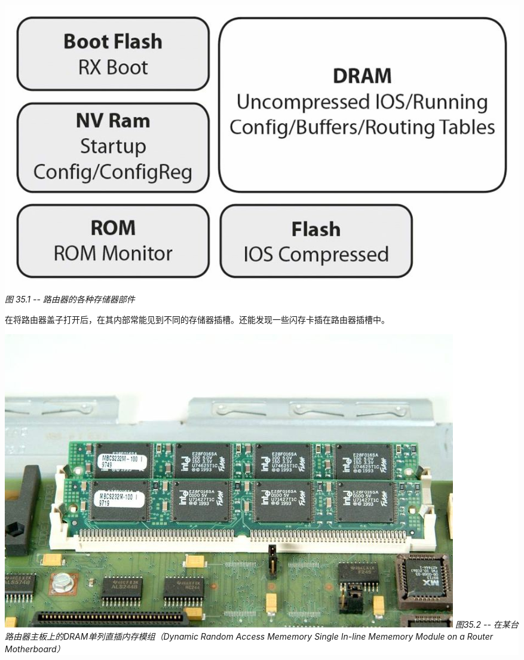 ![&#x8DEF;&#x7531;&#x5668;&#x7684;&#x5404;&#x79CD;&#x5B58;&#x50A8;&#x5668;&#x90E8;&#x4EF6;](.gitbook/assets/3501.png) _图 35.1 -- 路由器的各种存储器部件_

在将路由器盖子打开后，在其内部常能见到不同的存储器插槽。还能发现一些闪存卡插在路由器插槽中。

![&#x5728;&#x67D0;&#x53F0;&#x8DEF;&#x7531;&#x5668;&#x4E3B;&#x677F;&#x4E0A;&#x7684;DRAM&#x5355;&#x5217;&#x76F4;&#x63D2;&#x5185;&#x5B58;&#x6A21;&#x7EC4;](.gitbook/assets/3502.png) _图35.2 -- 在某台路由器主板上的DRAM单列直插内存模组（Dynamic Random Access Mememory Single In-line Mememory Module on a Router Motherboard）_
